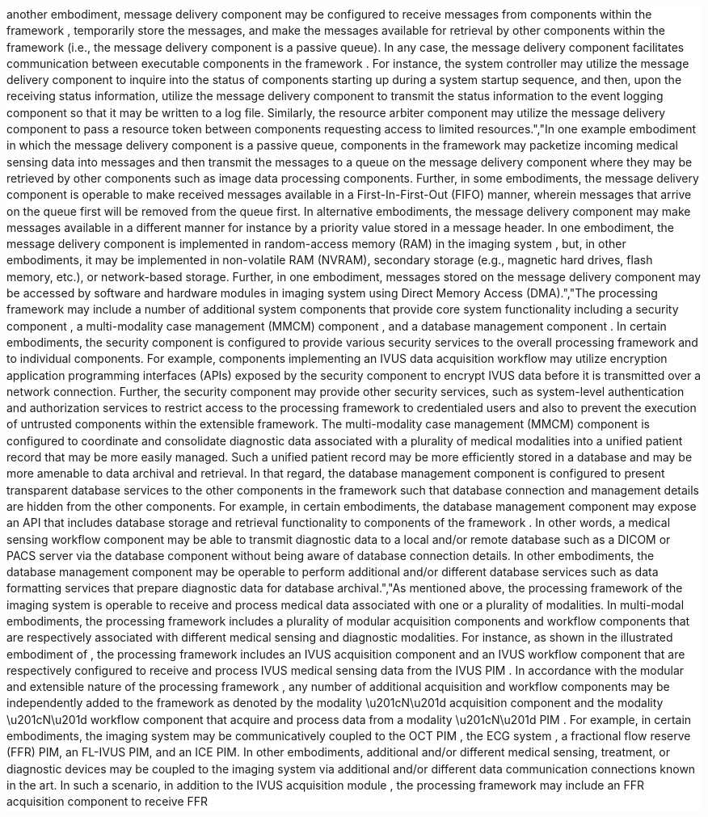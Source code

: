 another embodiment, message delivery component  may be configured to receive messages from components within the framework , temporarily store the messages, and make the messages available for retrieval by other components within the framework (i.e., the message delivery component is a passive queue). In any case, the message delivery component  facilitates communication between executable components in the framework . For instance, the system controller  may utilize the message delivery component  to inquire into the status of components starting up during a system startup sequence, and then, upon the receiving status information, utilize the message delivery component to transmit the status information to the event logging component  so that it may be written to a log file. Similarly, the resource arbiter component  may utilize the message delivery component  to pass a resource token between components requesting access to limited resources.","In one example embodiment in which the message delivery component  is a passive queue, components in the framework  may packetize incoming medical sensing data into messages and then transmit the messages to a queue on the message delivery component where they may be retrieved by other components such as image data processing components. Further, in some embodiments, the message delivery component  is operable to make received messages available in a First-In-First-Out (FIFO) manner, wherein messages that arrive on the queue first will be removed from the queue first. In alternative embodiments, the message delivery component  may make messages available in a different manner for instance by a priority value stored in a message header. In one embodiment, the message delivery component  is implemented in random-access memory (RAM) in the imaging system , but, in other embodiments, it may be implemented in non-volatile RAM (NVRAM), secondary storage (e.g., magnetic hard drives, flash memory, etc.), or network-based storage. Further, in one embodiment, messages stored on the message delivery component  may be accessed by software and hardware modules in imaging system  using Direct Memory Access (DMA).","The processing framework  may include a number of additional system components that provide core system functionality including a security component , a multi-modality case management (MMCM) component , and a database management component . In certain embodiments, the security component  is configured to provide various security services to the overall processing framework and to individual components. For example, components implementing an IVUS data acquisition workflow may utilize encryption application programming interfaces (APIs) exposed by the security component  to encrypt IVUS data before it is transmitted over a network connection. Further, the security component  may provide other security services, such as system-level authentication and authorization services to restrict access to the processing framework to credentialed users and also to prevent the execution of untrusted components within the extensible framework. The multi-modality case management (MMCM) component  is configured to coordinate and consolidate diagnostic data associated with a plurality of medical modalities into a unified patient record that may be more easily managed. Such a unified patient record may be more efficiently stored in a database and may be more amenable to data archival and retrieval. In that regard, the database management component  is configured to present transparent database services to the other components in the framework  such that database connection and management details are hidden from the other components. For example, in certain embodiments, the database management component  may expose an API that includes database storage and retrieval functionality to components of the framework . In other words, a medical sensing workflow component may be able to transmit diagnostic data to a local and\/or remote database such as a DICOM or PACS server via the database component without being aware of database connection details. In other embodiments, the database management component  may be operable to perform additional and\/or different database services such as data formatting services that prepare diagnostic data for database archival.","As mentioned above, the processing framework  of the imaging system  is operable to receive and process medical data associated with one or a plurality of modalities. In multi-modal embodiments, the processing framework  includes a plurality of modular acquisition components and workflow components that are respectively associated with different medical sensing and diagnostic modalities. For instance, as shown in the illustrated embodiment of , the processing framework  includes an IVUS acquisition component  and an IVUS workflow component  that are respectively configured to receive and process IVUS medical sensing data from the IVUS PIM . In accordance with the modular and extensible nature of the processing framework , any number of additional acquisition and workflow components may be independently added to the framework as denoted by the modality \u201cN\u201d acquisition component  and the modality \u201cN\u201d workflow component  that acquire and process data from a modality \u201cN\u201d PIM . For example, in certain embodiments, the imaging system  may be communicatively coupled to the OCT PIM , the ECG system , a fractional flow reserve (FFR) PIM, an FL-IVUS PIM, and an ICE PIM. In other embodiments, additional and\/or different medical sensing, treatment, or diagnostic devices may be coupled to the imaging system  via additional and\/or different data communication connections known in the art. In such a scenario, in addition to the IVUS acquisition module , the processing framework  may include an FFR acquisition component to receive FFR